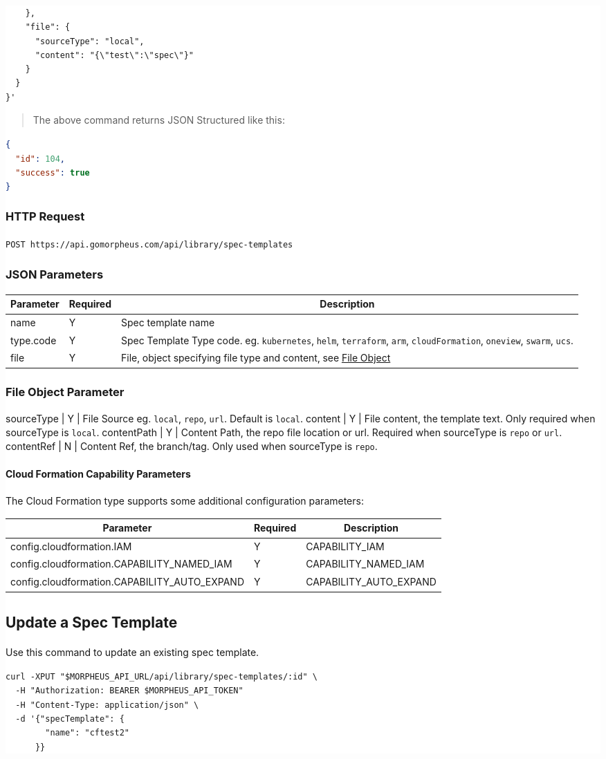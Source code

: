 ```shell
    },
    "file": {
      "sourceType": "local",
      "content": "{\"test\":\"spec\"}"
    }
  }
}'
```

> The above command returns JSON Structured like this:

```json
{
  "id": 104,
  "success": true
}
```

### HTTP Request

`POST https://api.gomorpheus.com/api/library/spec-templates`

### JSON Parameters

Parameter | Required | Description
--------- | -------- | -----------
name | Y | Spec template name
type.code | Y | Spec Template Type code. eg. `kubernetes`, `helm`, `terraform`, `arm`, `cloudFormation`, `oneview`, `swarm`, `ucs`.
file | Y | File, object specifying file type and content, see [File Object](#file-object-parameter)

### File Object Parameter
sourceType | Y | File Source eg. `local`, `repo`, `url`. Default is `local`.
content | Y | File content, the template text. Only required when sourceType is `local`.
contentPath | Y | Content Path, the repo file location or url. Required when sourceType is `repo` or `url`.
contentRef | N | Content Ref, the branch/tag. Only used when sourceType is `repo`.

#### Cloud Formation Capability Parameters

The Cloud Formation type supports some additional configuration parameters:

Parameter | Required | Description
--------- | -------- | -----------
config.cloudformation.IAM | Y | CAPABILITY_IAM
config.cloudformation.CAPABILITY_NAMED_IAM | Y | CAPABILITY_NAMED_IAM
config.cloudformation.CAPABILITY_AUTO_EXPAND | Y | CAPABILITY_AUTO_EXPAND

## Update a Spec Template

Use this command to update an existing spec template.

```shell
curl -XPUT "$MORPHEUS_API_URL/api/library/spec-templates/:id" \
  -H "Authorization: BEARER $MORPHEUS_API_TOKEN"
  -H "Content-Type: application/json" \
  -d '{"specTemplate": {
        "name": "cftest2"
      }}
```
